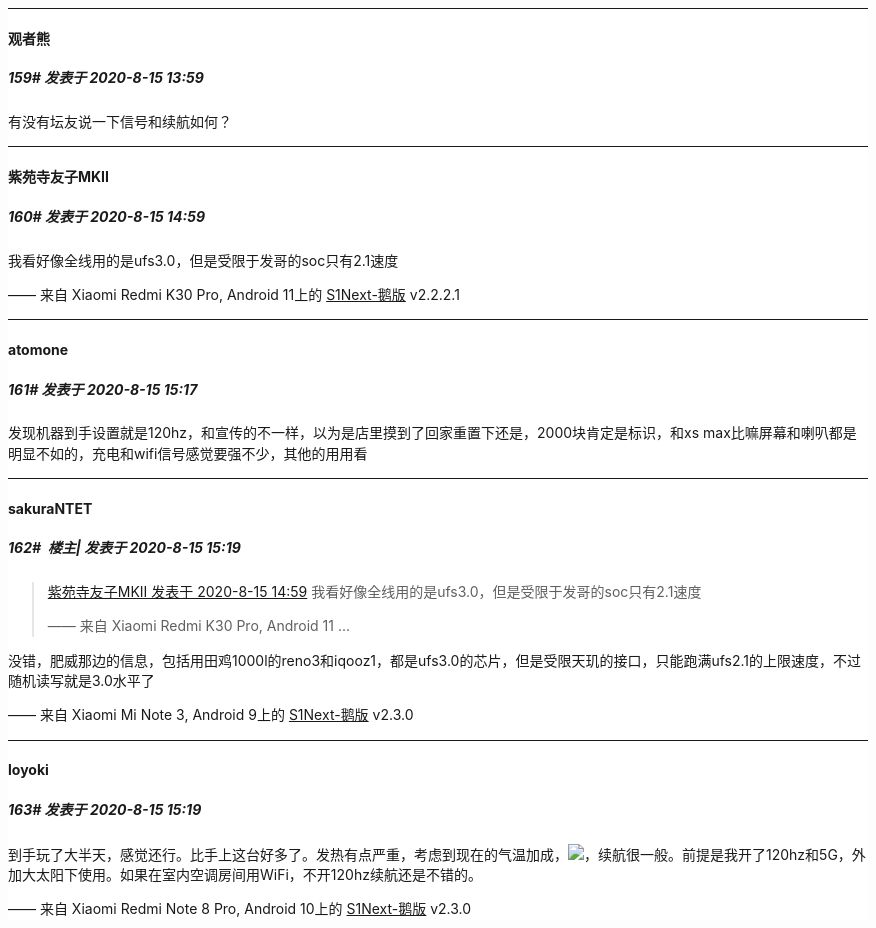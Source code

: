 
-----

####  观者熊  
##### 159#       发表于 2020-8-15 13:59


有没有坛友说一下信号和续航如何？


-----

####  紫苑寺友子MKII  
##### 160#       发表于 2020-8-15 14:59


我看好像全线用的是ufs3.0，但是受限于发哥的soc只有2.1速度

—— 来自 Xiaomi Redmi K30 Pro, Android 11上的 [S1Next-鹅版](https://github.com/ykrank/S1-Next/releases) v2.2.2.1


-----

####  atomone  
##### 161#       发表于 2020-8-15 15:17


发现机器到手设置就是120hz，和宣传的不一样，以为是店里摸到了回家重置下还是，2000块肯定是标识，和xs max比嘛屏幕和喇叭都是明显不如的，充电和wifi信号感觉要强不少，其他的用用看


-----

####  sakuraNTET  
##### 162#         楼主| 发表于 2020-8-15 15:19


<blockquote><a href="httphttps://bbs.saraba1st.com/2b/forum.php?mod=redirect&amp;goto=findpost&amp;pid=48438811&amp;ptid=1954582" target="_blank">紫苑寺友子MKII 发表于 2020-8-15 14:59</a>
我看好像全线用的是ufs3.0，但是受限于发哥的soc只有2.1速度

—— 来自 Xiaomi Redmi K30 Pro, Android 11 ...</blockquote>
没错，肥威那边的信息，包括用田鸡1000l的reno3和iqooz1，都是ufs3.0的芯片，但是受限天玑的接口，只能跑满ufs2.1的上限速度，不过随机读写就是3.0水平了

—— 来自 Xiaomi Mi Note 3, Android 9上的 [S1Next-鹅版](https://github.com/ykrank/S1-Next/releases) v2.3.0


-----

####  loyoki  
##### 163#       发表于 2020-8-15 15:19


到手玩了大半天，感觉还行。比手上这台好多了。发热有点严重，考虑到现在的气温加成，<img src="https://static.saraba1st.com/image/smiley/face2017/003.png" referrerpolicy="no-referrer">，续航很一般。前提是我开了120hz和5G，外加大太阳下使用。如果在室内空调房间用WiFi，不开120hz续航还是不错的。

—— 来自 Xiaomi Redmi Note 8 Pro, Android 10上的 [S1Next-鹅版](https://github.com/ykrank/S1-Next/releases) v2.3.0

